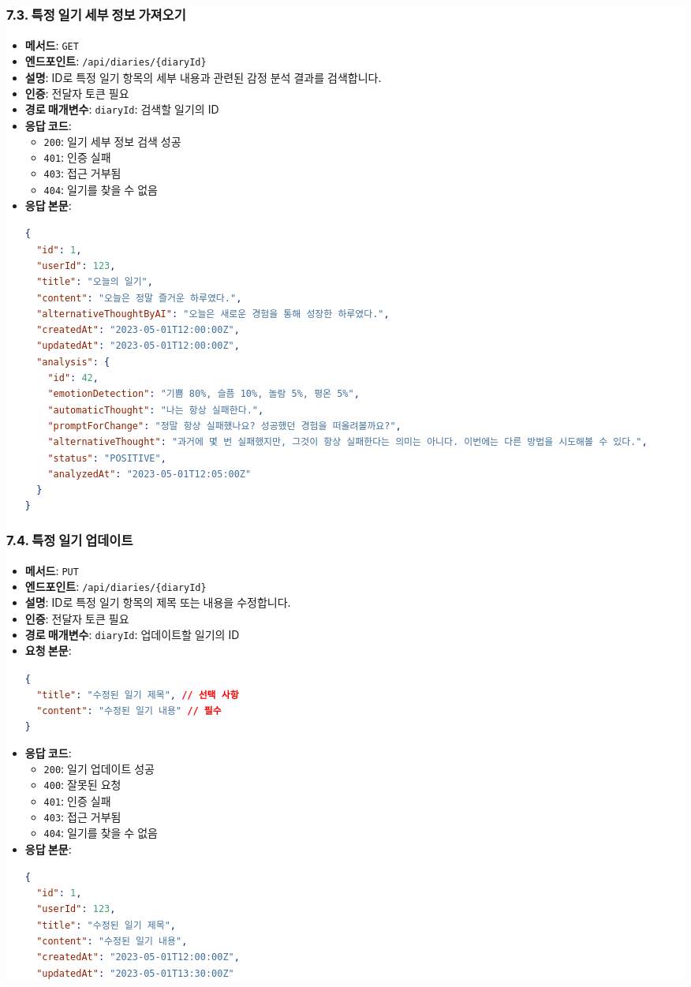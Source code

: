 ### 7.3. 특정 일기 세부 정보 가져오기

*   **메서드**: `GET`
*   **엔드포인트**: `/api/diaries/{diaryId}`
*   **설명**: ID로 특정 일기 항목의 세부 내용과 관련된 감정 분석 결과를 검색합니다.
*   **인증**: 전달자 토큰 필요
*   **경로 매개변수**: `diaryId`: 검색할 일기의 ID
*   **응답 코드**:
    *   `200`: 일기 세부 정보 검색 성공
    *   `401`: 인증 실패
    *   `403`: 접근 거부됨
    *   `404`: 일기를 찾을 수 없음
*   **응답 본문**:
    ```json
    {
      "id": 1,
      "userId": 123,
      "title": "오늘의 일기",
      "content": "오늘은 정말 즐거운 하루였다.",
      "alternativeThoughtByAI": "오늘은 새로운 경험을 통해 성장한 하루였다.",
      "createdAt": "2023-05-01T12:00:00Z",
      "updatedAt": "2023-05-01T12:00:00Z",
      "analysis": {
        "id": 42,
        "emotionDetection": "기쁨 80%, 슬픔 10%, 놀람 5%, 평온 5%",
        "automaticThought": "나는 항상 실패한다.",
        "promptForChange": "정말 항상 실패했나요? 성공했던 경험을 떠올려볼까요?",
        "alternativeThought": "과거에 몇 번 실패했지만, 그것이 항상 실패한다는 의미는 아니다. 이번에는 다른 방법을 시도해볼 수 있다.",
        "status": "POSITIVE",
        "analyzedAt": "2023-05-01T12:05:00Z"
      }
    }
    ```

### 7.4. 특정 일기 업데이트

*   **메서드**: `PUT`
*   **엔드포인트**: `/api/diaries/{diaryId}`
*   **설명**: ID로 특정 일기 항목의 제목 또는 내용을 수정합니다.
*   **인증**: 전달자 토큰 필요
*   **경로 매개변수**: `diaryId`: 업데이트할 일기의 ID
*   **요청 본문**:
    ```json
    {
      "title": "수정된 일기 제목", // 선택 사항
      "content": "수정된 일기 내용" // 필수
    }
    ```
*   **응답 코드**:
    *   `200`: 일기 업데이트 성공
    *   `400`: 잘못된 요청
    *   `401`: 인증 실패
    *   `403`: 접근 거부됨
    *   `404`: 일기를 찾을 수 없음
*   **응답 본문**:
    ```json
    {
      "id": 1,
      "userId": 123,
      "title": "수정된 일기 제목",
      "content": "수정된 일기 내용",
      "createdAt": "2023-05-01T12:00:00Z",
      "updatedAt": "2023-05-01T13:30:00Z"